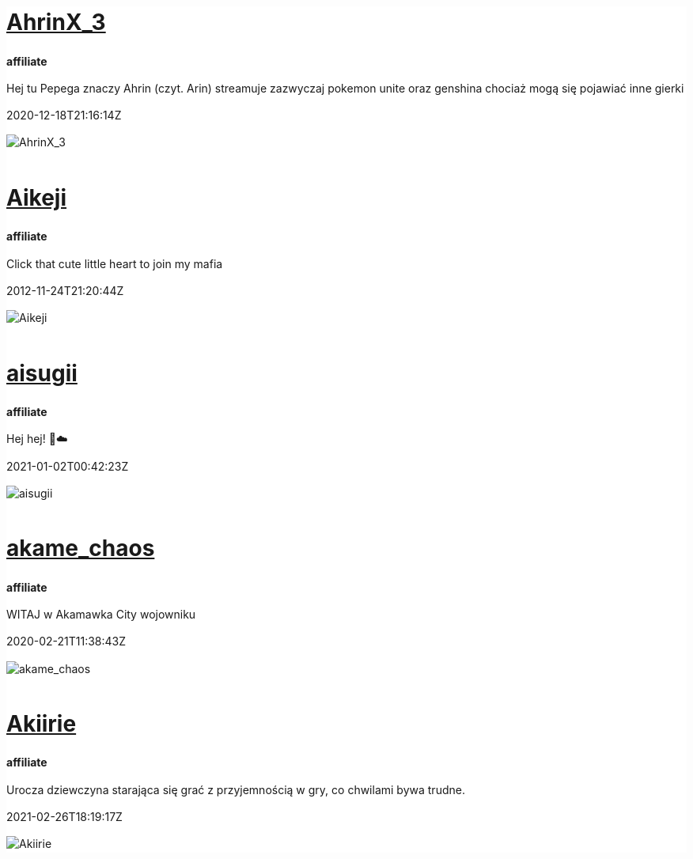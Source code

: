 # [AhrinX_3](https://twitch.tv/AhrinX_3)

**affiliate**

Hej tu Pepega znaczy Ahrin (czyt. Arin)  streamuje zazwyczaj pokemon unite oraz genshina chociaż mogą się pojawiać inne gierki 

2020-12-18T21:16:14Z

![AhrinX_3](https://static-cdn.jtvnw.net/jtv_user_pictures/71f11e25-7a99-4ffc-a279-8ea89490fec5-profile_image-300x300.png)

# [Aikeji](https://twitch.tv/Aikeji)

**affiliate**

Click that cute little heart to join my mafia

2012-11-24T21:20:44Z

![Aikeji](https://static-cdn.jtvnw.net/jtv_user_pictures/4810f9ea-138e-431c-a765-24e9968c7aad-profile_image-300x300.png)

# [aisugii](https://twitch.tv/aisugii)

**affiliate**

Hej hej! 🌙☁️

2021-01-02T00:42:23Z

![aisugii](https://static-cdn.jtvnw.net/jtv_user_pictures/7a2e1dac-e533-4767-b127-81c56c2099a1-profile_image-300x300.png)

# [akame_chaos](https://twitch.tv/akame_chaos)

**affiliate**

WITAJ w Akamawka City wojowniku

2020-02-21T11:38:43Z

![akame_chaos](https://static-cdn.jtvnw.net/jtv_user_pictures/075cd87b-5071-4c82-85af-946f3d20dc60-profile_image-300x300.png)

# [Akiirie](https://twitch.tv/Akiirie)

**affiliate**

Urocza dziewczyna starająca się grać z przyjemnością w gry, co chwilami bywa trudne.

2021-02-26T18:19:17Z

![Akiirie](https://static-cdn.jtvnw.net/jtv_user_pictures/fc3c674e-d933-4402-a692-80721773f28b-profile_image-300x300.png)
